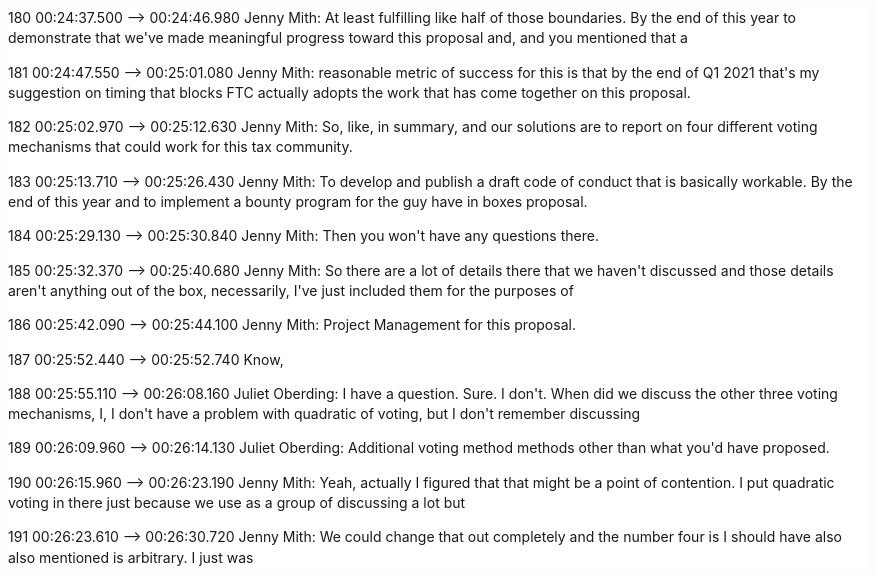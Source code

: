 180
00:24:37.500 --> 00:24:46.980
Jenny Mith: At least fulfilling like half of those boundaries. By the end of this year to demonstrate that we've made meaningful progress toward this proposal and, and you mentioned that a

181
00:24:47.550 --> 00:25:01.080
Jenny Mith: reasonable metric of success for this is that by the end of Q1 2021 that's my suggestion on timing that blocks FTC actually adopts the work that has come together on this proposal.

182
00:25:02.970 --> 00:25:12.630
Jenny Mith: So, like, in summary, and our solutions are to report on four different voting mechanisms that could work for this tax community.

183
00:25:13.710 --> 00:25:26.430
Jenny Mith: To develop and publish a draft code of conduct that is basically workable. By the end of this year and to implement a bounty program for the guy have in boxes proposal.

184
00:25:29.130 --> 00:25:30.840
Jenny Mith: Then you won't have any questions there.

185
00:25:32.370 --> 00:25:40.680
Jenny Mith: So there are a lot of details there that we haven't discussed and those details aren't anything out of the box, necessarily, I've just included them for the purposes of

186
00:25:42.090 --> 00:25:44.100
Jenny Mith: Project Management for this proposal.

187
00:25:52.440 --> 00:25:52.740
Know,

188
00:25:55.110 --> 00:26:08.160
Juliet Oberding: I have a question. Sure. I don't. When did we discuss the other three voting mechanisms, I, I don't have a problem with quadratic of voting, but I don't remember discussing

189
00:26:09.960 --> 00:26:14.130
Juliet Oberding: Additional voting method methods other than what you'd have proposed.

190
00:26:15.960 --> 00:26:23.190
Jenny Mith: Yeah, actually I figured that that might be a point of contention. I put quadratic voting in there just because we use as a group of discussing a lot but

191
00:26:23.610 --> 00:26:30.720
Jenny Mith: We could change that out completely and the number four is I should have also also mentioned is arbitrary. I just was
